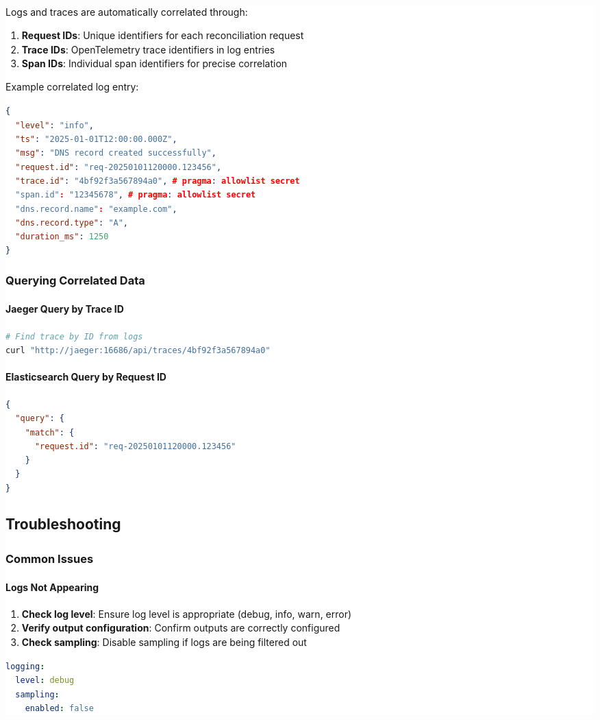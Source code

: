 Logs and traces are automatically correlated through:

1. **Request IDs**: Unique identifiers for each reconciliation request
2. **Trace IDs**: OpenTelemetry trace identifiers in log entries  
3. **Span IDs**: Individual span identifiers for precise correlation

Example correlated log entry:

```json
{
  "level": "info",
  "ts": "2025-01-01T12:00:00.000Z",
  "msg": "DNS record created successfully",
  "request.id": "req-20250101120000.123456",
  "trace.id": "4bf92f3a567894a0", # pragma: allowlist secret
  "span.id": "12345678", # pragma: allowlist secret
  "dns.record.name": "example.com",
  "dns.record.type": "A",
  "duration_ms": 1250
}
```

### Querying Correlated Data

#### Jaeger Query by Trace ID

```bash
# Find trace by ID from logs
curl "http://jaeger:16686/api/traces/4bf92f3a567894a0"
```

#### Elasticsearch Query by Request ID

```json
{
  "query": {
    "match": {
      "request.id": "req-20250101120000.123456"
    }
  }
}
```

## Troubleshooting

### Common Issues

#### Logs Not Appearing

1. **Check log level**: Ensure log level is appropriate (debug, info, warn, error)
2. **Verify output configuration**: Confirm outputs are correctly configured
3. **Check sampling**: Disable sampling if logs are being filtered out

```yaml
logging:
  level: debug
  sampling:
    enabled: false
```
